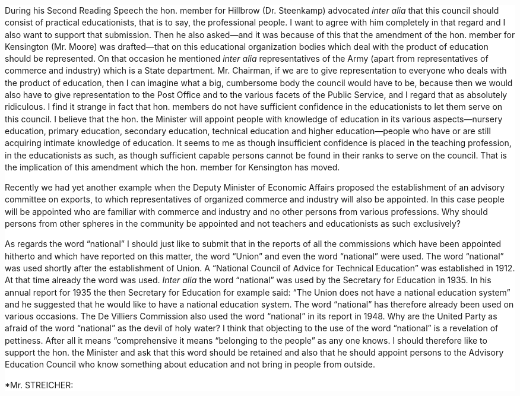<p>During his Second Reading Speech the hon. member for Hillbrow (Dr. Steenkamp) advocated <i>inter alia</i> that this council should consist of practical educationists, that is to say, the professional people. I want to agree with him completely in that regard and I also want to support that submission. Then he also asked&#x2014;and it was because of this that the amendment of the hon. member for Kensington (Mr. Moore) was drafted&#x2014;that on this educational organization bodies which deal with the product of education should be represented. On that occasion he mentioned <i>inter alia</i> representatives of the Army (apart from representatives of commerce and industry) which is a State department. Mr. Chairman, if we are to give representation to everyone who deals with the product of education, then I can imagine what a big, cumbersome body the council would have to be, because then we would also have to give representation to the Post Office and to the various facets of the Public Service, and I regard that as absolutely ridiculous. I find it strange in fact that hon. members do not have sufficient confidence in the educationists to let them serve on this council. I believe that the hon. the Minister will appoint people with knowledge of education in its various aspects&#x2014;nursery education, primary education, secondary education, technical education and higher education&#x2014;people who have or are still acquiring intimate knowledge of education. It seems to me as though insufficient confidence is placed in the teaching profession, in the educationists as such, as though sufficient capable persons cannot be found in their ranks to serve on the council. That is the implication of this amendment which the hon. member for Kensington has moved.</p>

<p>Recently we had yet another example when the Deputy Minister of Economic Affairs proposed the establishment of an advisory committee on exports, to which representatives of organized commerce and industry will also be appointed. In this case people will be appointed who are familiar with commerce and industry and no other persons from various professions. Why should persons from other spheres in the community be appointed and not teachers and educationists as such exclusively?</p>

<p>As regards the word &#x201C;national&#x201D; I should just like to submit that in the reports of all the commissions which have been appointed hitherto and which have reported on this matter, the word &#x201C;Union&#x201D; and even the word &#x201C;national&#x201D; <span class="col_8367-8368" refersTo="page_1430"/>were used. The word &#x201C;national&#x201D; was used shortly after the establishment of Union. A &#x201C;National Council of Advice for Technical Education&#x201D; was established in 1912. At that time already the word was used. <i>Inter alia</i> the word &#x201C;national&#x201D; was used by the Secretary for Education in 1935. In his annual report for 1935 the then Secretary for Education for example said: &#x201C;The Union does not have a national education system&#x201D; and he suggested that he would like to have a national education system. The word &#x201C;national&#x201D; has therefore already been used on various occasions. The De Villiers Commission also used the word &#x201C;national&#x201D; in its report in 1948. Why are the United Party as afraid of the word &#x201C;national&#x201D; as the devil of holy water? I think that objecting to the use of the word &#x201C;national&#x201D; is a revelation of pettiness. After all it means &#x201C;comprehensive it means &#x201C;belonging to the people&#x201D; as any one knows. I should therefore like to support the hon. the Minister and ask that this word should be retained and also that he should appoint persons to the Advisory Education Council who know something about education and not bring in people from outside.</p>

</speech>

<speech by="#streicher">

<from>*Mr. <person refersTo="hansard_za">STREICHER</person>:</from>
